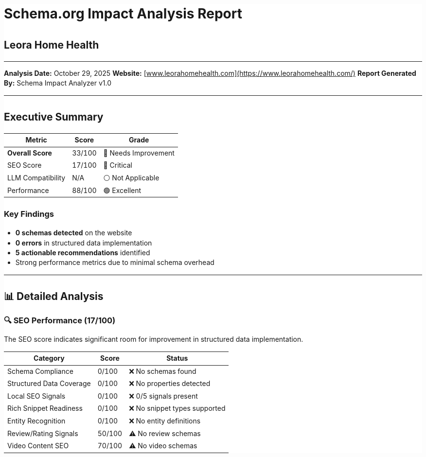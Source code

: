# Schema.org Impact Analysis Report
## Leora Home Health

---

**Analysis Date:** October 29, 2025
**Website:** [www.leorahomehealth.com](https://www.leorahomehealth.com/)
**Report Generated By:** Schema Impact Analyzer v1.0

---

## Executive Summary

| Metric | Score | Grade |
|--------|-------|-------|
| **Overall Score** | 33/100 | 🔴 Needs Improvement |
| SEO Score | 17/100 | 🔴 Critical |
| LLM Compatibility | N/A | ⚪ Not Applicable |
| Performance | 88/100 | 🟢 Excellent |

### Key Findings

- **0 schemas detected** on the website
- **0 errors** in structured data implementation
- **5 actionable recommendations** identified
- Strong performance metrics due to minimal schema overhead

---

## 📊 Detailed Analysis

### 🔍 SEO Performance (17/100)

The SEO score indicates significant room for improvement in structured data implementation.

| Category | Score | Status |
|----------|-------|--------|
| Schema Compliance | 0/100 | ❌ No schemas found |
| Structured Data Coverage | 0/100 | ❌ No properties detected |
| Local SEO Signals | 0/100 | ❌ 0/5 signals present |
| Rich Snippet Readiness | 0/100 | ❌ No snippet types supported |
| Entity Recognition | 0/100 | ❌ No entity definitions |
| Review/Rating Signals | 50/100 | ⚠️ No review schemas |
| Video Content SEO | 70/100 | ⚠️ No video schemas |

